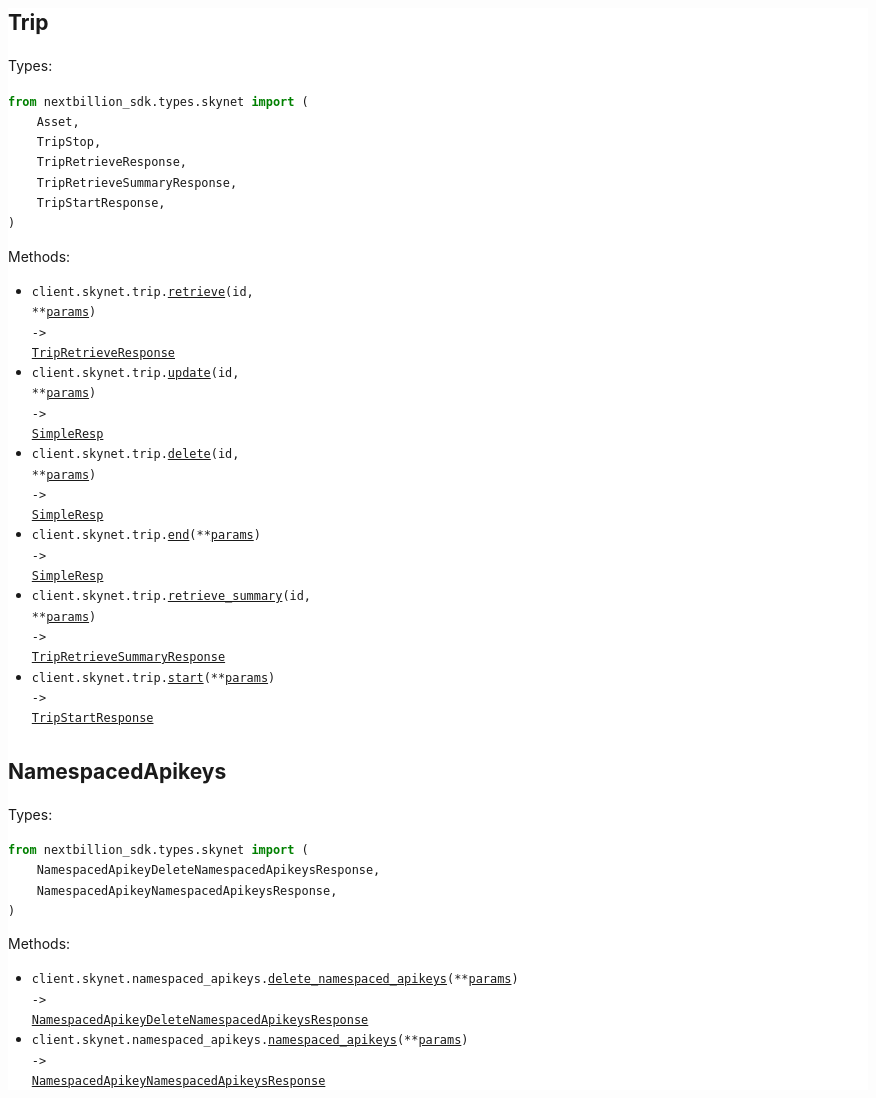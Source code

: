 ## Trip

Types:

```python
from nextbillion_sdk.types.skynet import (
    Asset,
    TripStop,
    TripRetrieveResponse,
    TripRetrieveSummaryResponse,
    TripStartResponse,
)
```

Methods:

- <code title="get /skynet/trip/{id}">client.skynet.trip.<a href="./src/nextbillion_sdk/resources/skynet/trip.py">retrieve</a>(id, \*\*<a href="src/nextbillion_sdk/types/skynet/trip_retrieve_params.py">params</a>) -> <a href="./src/nextbillion_sdk/types/skynet/trip_retrieve_response.py">TripRetrieveResponse</a></code>
- <code title="put /skynet/trip/{id}">client.skynet.trip.<a href="./src/nextbillion_sdk/resources/skynet/trip.py">update</a>(id, \*\*<a href="src/nextbillion_sdk/types/skynet/trip_update_params.py">params</a>) -> <a href="./src/nextbillion_sdk/types/skynet/simple_resp.py">SimpleResp</a></code>
- <code title="delete /skynet/trip/{id}">client.skynet.trip.<a href="./src/nextbillion_sdk/resources/skynet/trip.py">delete</a>(id, \*\*<a href="src/nextbillion_sdk/types/skynet/trip_delete_params.py">params</a>) -> <a href="./src/nextbillion_sdk/types/skynet/simple_resp.py">SimpleResp</a></code>
- <code title="post /skynet/trip/end">client.skynet.trip.<a href="./src/nextbillion_sdk/resources/skynet/trip.py">end</a>(\*\*<a href="src/nextbillion_sdk/types/skynet/trip_end_params.py">params</a>) -> <a href="./src/nextbillion_sdk/types/skynet/simple_resp.py">SimpleResp</a></code>
- <code title="get /skynet/trip/{id}/summary">client.skynet.trip.<a href="./src/nextbillion_sdk/resources/skynet/trip.py">retrieve_summary</a>(id, \*\*<a href="src/nextbillion_sdk/types/skynet/trip_retrieve_summary_params.py">params</a>) -> <a href="./src/nextbillion_sdk/types/skynet/trip_retrieve_summary_response.py">TripRetrieveSummaryResponse</a></code>
- <code title="post /skynet/trip/start">client.skynet.trip.<a href="./src/nextbillion_sdk/resources/skynet/trip.py">start</a>(\*\*<a href="src/nextbillion_sdk/types/skynet/trip_start_params.py">params</a>) -> <a href="./src/nextbillion_sdk/types/skynet/trip_start_response.py">TripStartResponse</a></code>

## NamespacedApikeys

Types:

```python
from nextbillion_sdk.types.skynet import (
    NamespacedApikeyDeleteNamespacedApikeysResponse,
    NamespacedApikeyNamespacedApikeysResponse,
)
```

Methods:

- <code title="delete /skynet/namespaced-apikeys">client.skynet.namespaced_apikeys.<a href="./src/nextbillion_sdk/resources/skynet/namespaced_apikeys.py">delete_namespaced_apikeys</a>(\*\*<a href="src/nextbillion_sdk/types/skynet/namespaced_apikey_delete_namespaced_apikeys_params.py">params</a>) -> <a href="./src/nextbillion_sdk/types/skynet/namespaced_apikey_delete_namespaced_apikeys_response.py">NamespacedApikeyDeleteNamespacedApikeysResponse</a></code>
- <code title="post /skynet/namespaced-apikeys">client.skynet.namespaced_apikeys.<a href="./src/nextbillion_sdk/resources/skynet/namespaced_apikeys.py">namespaced_apikeys</a>(\*\*<a href="src/nextbillion_sdk/types/skynet/namespaced_apikey_namespaced_apikeys_params.py">params</a>) -> <a href="./src/nextbillion_sdk/types/skynet/namespaced_apikey_namespaced_apikeys_response.py">NamespacedApikeyNamespacedApikeysResponse</a></code>
